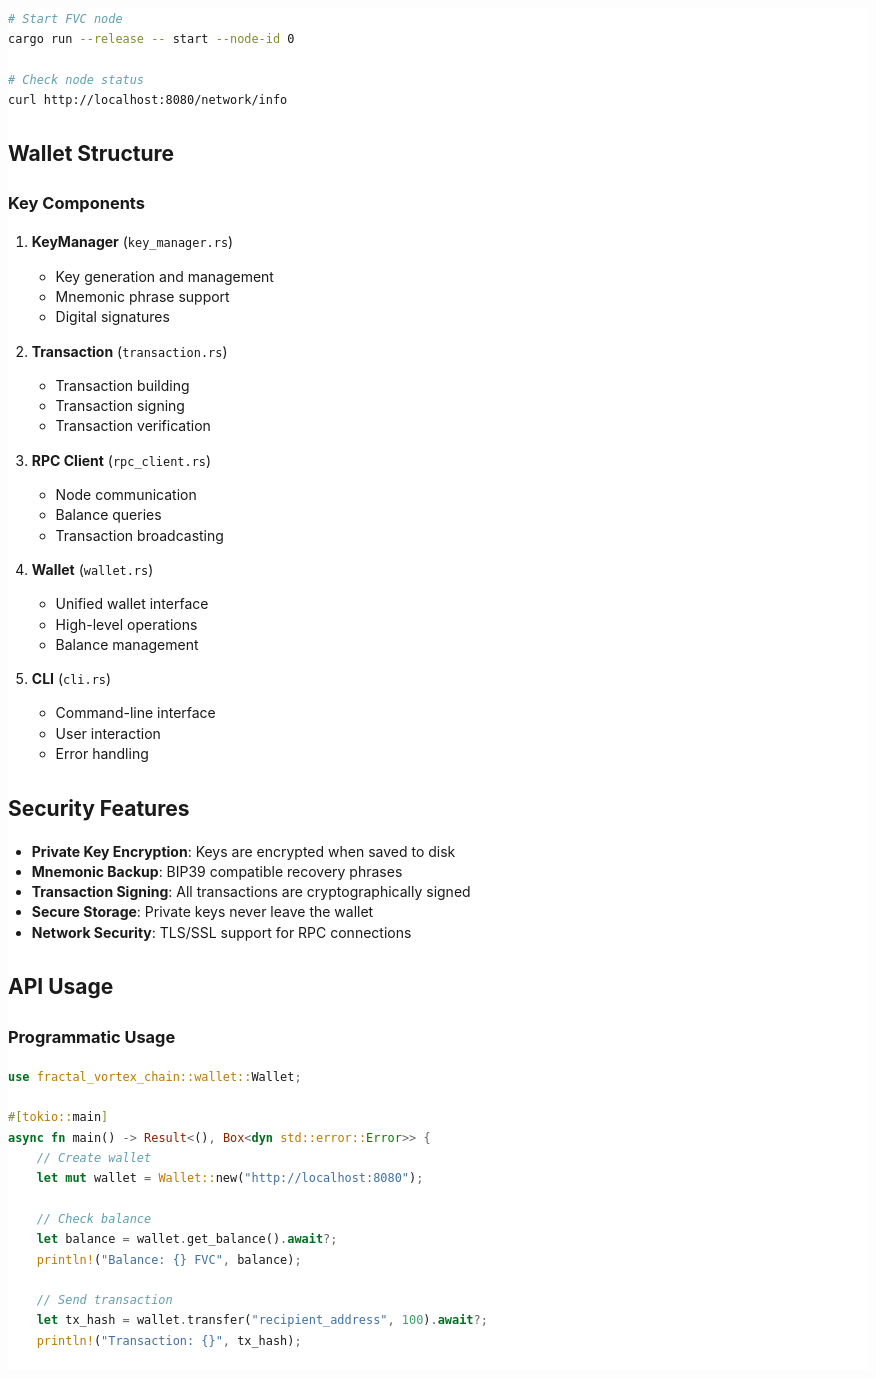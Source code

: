 ```bash
# Start FVC node
cargo run --release -- start --node-id 0

# Check node status
curl http://localhost:8080/network/info
```

## Wallet Structure

### Key Components

1. **KeyManager** (`key_manager.rs`)
   - Key generation and management
   - Mnemonic phrase support
   - Digital signatures

2. **Transaction** (`transaction.rs`)
   - Transaction building
   - Transaction signing
   - Transaction verification

3. **RPC Client** (`rpc_client.rs`)
   - Node communication
   - Balance queries
   - Transaction broadcasting

4. **Wallet** (`wallet.rs`)
   - Unified wallet interface
   - High-level operations
   - Balance management

5. **CLI** (`cli.rs`)
   - Command-line interface
   - User interaction
   - Error handling

## Security Features

- **Private Key Encryption**: Keys are encrypted when saved to disk
- **Mnemonic Backup**: BIP39 compatible recovery phrases
- **Transaction Signing**: All transactions are cryptographically signed
- **Secure Storage**: Private keys never leave the wallet
- **Network Security**: TLS/SSL support for RPC connections

## API Usage

### Programmatic Usage

```rust
use fractal_vortex_chain::wallet::Wallet;

#[tokio::main]
async fn main() -> Result<(), Box<dyn std::error::Error>> {
    // Create wallet
    let mut wallet = Wallet::new("http://localhost:8080");
    
    // Check balance
    let balance = wallet.get_balance().await?;
    println!("Balance: {} FVC", balance);
    
    // Send transaction
    let tx_hash = wallet.transfer("recipient_address", 100).await?;
    println!("Transaction: {}", tx_hash);
    
```